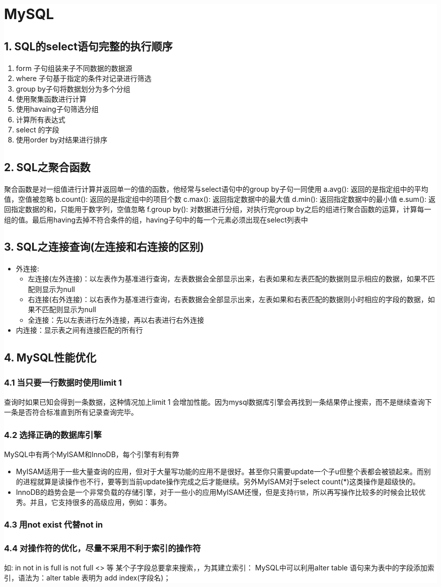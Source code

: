 # MySQL

## 1. SQL的select语句完整的执行顺序
1. form 子句组装来子不同数据的数据源
2. where 子句基于指定的条件对记录进行筛选
3. group by子句将数据划分为多个分组
4. 使用聚集函数进行计算
5. 使用havaing子句筛选分组
6. 计算所有表达式
7. select 的字段
8. 使用order by对结果进行排序

## 2. SQL之聚合函数
聚合函数是对一组值进行计算并返回单一的值的函数，他经常与select语句中的group by子句一同使用
a.avg(): 返回的是指定组中的平均值，空值被忽略
b.count(): 返回的是指定组中的项目个数
c.max(): 返回指定数据中的最大值
d.min(): 返回指定数据中的最小值
e.sum(): 返回指定数据的和，只能用于数字列，空值忽略
f.group by(): 对数据进行分组，对执行完group by之后的组进行聚合函数的运算，计算每一组的值。最后用having去掉不符合条件的组，having子句中的每一个元素必须出现在select列表中

## 3. SQL之连接查询(左连接和右连接的区别)
- 外连接:
    - 左连接(左外连接)：以左表作为基准进行查询，左表数据会全部显示出来，右表如果和左表匹配的数据则显示相应的数据，如果不匹配则显示为null
    - 右连接(右外连接)：以右表作为基准进行查询，右表数据会全部显示出来，左表如果和右表匹配的数据则小时相应的字段的数据，如果不匹配则显示为null
    - 全连接：先以左表进行左外连接，再以右表进行右外连接
- 内连接：显示表之间有连接匹配的所有行

## 4. MySQL性能优化
### 4.1 当只要一行数据时使用limit 1
查询时如果已知会得到一条数据，这种情况加上limit 1 会增加性能。因为mysql数据库引擎会再找到一条结果停止搜索，而不是继续查询下一条是否符合标准直到所有记录查询完毕。

### 4.2 选择正确的数据库引擎
MySQL中有两个MyISAM和InnoDB，每个引擎有利有弊
- MyISAM适用于一些大量查询的应用，但对于大量写功能的应用不是很好。甚至你只需要update一个子u但整个表都会被锁起来。而别的进程就算是读操作也不行，要等到当前update操作完成之后才能继续。另外MyISAM对于select count(*)这类操作是超级快的。
- InnoDB的趋势会是一个非常负载的存储引擎，对于一些小的应用MyISAM还慢，但是支持`行锁`，所以再写操作比较多的时候会比较优秀。并且，它支持很多的高级应用，例如：事务。

### 4.3 用not exist 代替not in
 
### 4.4 对操作符的优化，尽量不采用不利于索引的操作符
如: in  not in  is full  is not full  <> 等
某个子字段总要拿来搜索，，为其建立索引：
MySQL中可以利用alter table 语句来为表中的字段添加索引，语法为：alter table 表明为 add index(字段名)；
